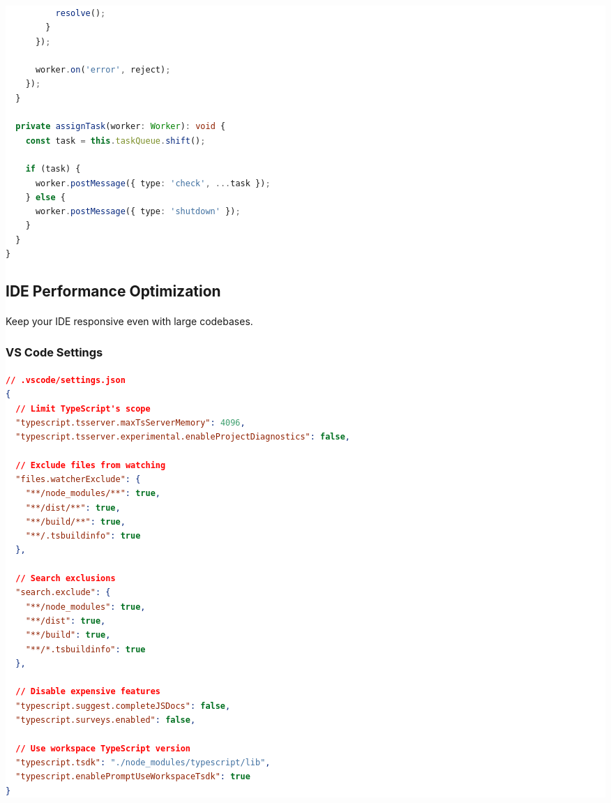 ```typescript
          resolve();
        }
      });

      worker.on('error', reject);
    });
  }

  private assignTask(worker: Worker): void {
    const task = this.taskQueue.shift();

    if (task) {
      worker.postMessage({ type: 'check', ...task });
    } else {
      worker.postMessage({ type: 'shutdown' });
    }
  }
}
```

## IDE Performance Optimization

Keep your IDE responsive even with large codebases.

### VS Code Settings

```json
// .vscode/settings.json
{
  // Limit TypeScript's scope
  "typescript.tsserver.maxTsServerMemory": 4096,
  "typescript.tsserver.experimental.enableProjectDiagnostics": false,

  // Exclude files from watching
  "files.watcherExclude": {
    "**/node_modules/**": true,
    "**/dist/**": true,
    "**/build/**": true,
    "**/.tsbuildinfo": true
  },

  // Search exclusions
  "search.exclude": {
    "**/node_modules": true,
    "**/dist": true,
    "**/build": true,
    "**/*.tsbuildinfo": true
  },

  // Disable expensive features
  "typescript.suggest.completeJSDocs": false,
  "typescript.surveys.enabled": false,

  // Use workspace TypeScript version
  "typescript.tsdk": "./node_modules/typescript/lib",
  "typescript.enablePromptUseWorkspaceTsdk": true
}
```
